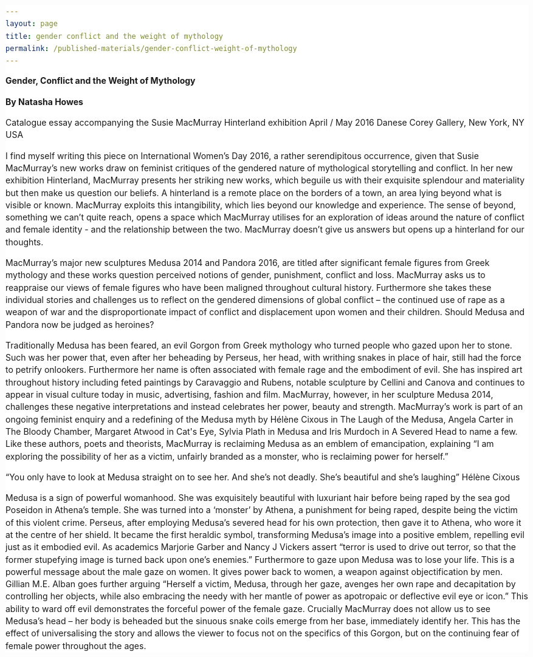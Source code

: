 ```yaml
---
layout: page
title: gender conflict and the weight of mythology
permalink: /published-materials/gender-conflict-weight-of-mythology
---
```


**Gender, Conflict and the Weight of Mythology**

**By Natasha Howes**

Catalogue essay accompanying the Susie MacMurray Hinterland exhibition
April / May 2016 Danese Corey Gallery, New York, NY USA

I find myself writing this piece on International Women’s Day 2016, a rather serendipitous occurrence, given that Susie MacMurray’s new works draw on feminist critiques of the gendered nature of mythological storytelling and conflict. In her new exhibition Hinterland, MacMurray presents her striking new works, which beguile us with their exquisite splendour and materiality but then make us question our beliefs. A hinterland is a remote place on the borders of a town, an area lying beyond what is visible or known. MacMurray exploits this intangibility, which lies beyond our knowledge and experience. The sense of beyond, something we can’t quite reach, opens a space which MacMurray utilises for an exploration of ideas around the nature of conflict and female identity - and the relationship between the two. MacMurray doesn’t give us answers but opens up a hinterland for our thoughts.

MacMurray’s major new sculptures Medusa 2014 and Pandora 2016, are titled after significant female figures from Greek mythology and these works question perceived notions of gender, punishment, conflict and loss. MacMurray asks us to reappraise our views of female figures who have been maligned throughout cultural history. Furthermore she takes these individual stories and challenges us to reflect on the gendered dimensions of global conflict – the continued use of rape as a weapon of war and the disproportionate impact of conflict and displacement upon women and their children. Should Medusa and Pandora now be judged as heroines?

Traditionally Medusa has been feared, an evil Gorgon from Greek mythology who turned people who gazed upon her to stone. Such was her power that, even after her beheading by Perseus, her head, with writhing snakes in place of hair, still had the force to petrify onlookers. Furthermore her name is often associated with female rage and the embodiment of evil. She has inspired art throughout history including feted paintings by Caravaggio and Rubens, notable sculpture by Cellini and Canova and continues to appear in visual culture today in music, advertising, fashion and film. MacMurray, however, in her sculpture Medusa 2014, challenges these negative interpretations and instead celebrates her power, beauty and strength. MacMurray’s work is part of an ongoing feminist enquiry and a redefining of the Medusa myth by Hélène Cixous in The Laugh of the Medusa, Angela Carter in The Bloody Chamber, Margaret Atwood in Cat's Eye, Sylvia Plath in Medusa and Iris Murdoch in A Severed Head to name a few. Like these authors, poets and theorists, MacMurray is reclaiming Medusa as an emblem of emancipation, explaining “I am exploring the possibility of her as a victim, unfairly branded as a monster, who is reclaiming power for herself.”

“You only have to look at Medusa straight on to see her. And she’s not deadly.  She’s beautiful and she’s laughing”  Hélène Cixous

Medusa is a sign of powerful womanhood. She was exquisitely beautiful with luxuriant hair before being raped by the sea god Poseidon in Athena’s temple. She was turned into a ‘monster’ by Athena, a punishment for being raped, despite being the victim of this violent crime. Perseus, after employing Medusa’s severed head for his own protection, then gave it to Athena, who wore it at the centre of her shield. It became the first heraldic symbol, transforming Medusa’s image into a positive emblem, repelling evil just as it embodied evil. As academics Marjorie Garber and Nancy J Vickers assert “terror is used to drive out terror, so that the former stupefying image is turned back upon one’s enemies.” Furthermore to gaze upon Medusa was to lose your life. This is a powerful message about the male gaze on women. It gives power back to women, a weapon against objectification by men. Gillian M.E. Alban goes further arguing “Herself a victim, Medusa, through her gaze, avenges her own rape and decapitation by controlling her objects, while also embracing the needy with her mantle of power as apotropaic or deflective evil eye or icon.” This ability to ward off evil demonstrates the forceful power of the female gaze. Crucially MacMurray does not allow us to see Medusa’s head – her body is beheaded but the sinuous snake coils emerge from her base, immediately identify her. This has the effect of universalising the story and allows the viewer to focus not on the specifics of this Gorgon, but on the continuing fear of female power throughout the ages.
